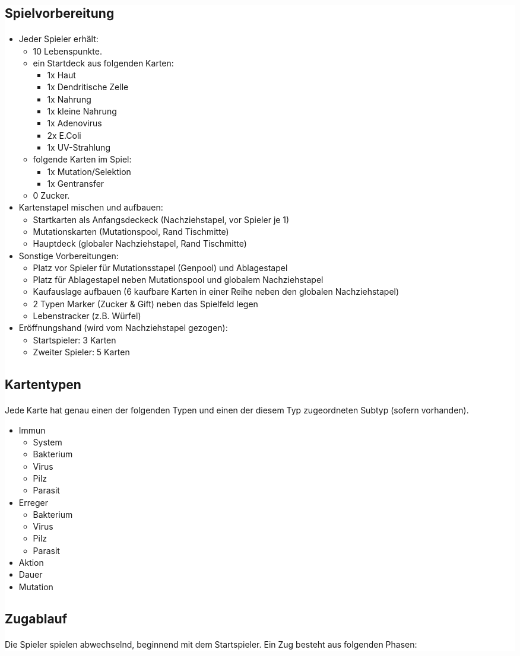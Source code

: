 ## Spielvorbereitung
- Jeder Spieler erhält: 
    - 10 Lebenspunkte.
    - ein Startdeck aus folgenden Karten:
        - 1x Haut
        - 1x Dendritische Zelle
        - 1x Nahrung
        - 1x kleine Nahrung
        - 1x Adenovirus
        - 2x E.Coli
        - 1x UV-Strahlung
    - folgende Karten im Spiel:
        - 1x Mutation/Selektion
        - 1x Gentransfer
    - 0 Zucker.
- Kartenstapel mischen und aufbauen:
    - Startkarten als Anfangsdeckeck (Nachziehstapel, vor Spieler je 1)
    - Mutationskarten (Mutationspool, Rand Tischmitte)
    - Hauptdeck (globaler Nachziehstapel, Rand Tischmitte)
- Sonstige Vorbereitungen:
    - Platz vor Spieler für Mutationsstapel (Genpool) und Ablagestapel
    - Platz für Ablagestapel neben Mutationspool und globalem Nachziehstapel
    - Kaufauslage aufbauen (6 kaufbare Karten in einer Reihe neben den globalen Nachziehstapel) 
    - 2 Typen Marker (Zucker & Gift) neben das Spielfeld legen
    - Lebenstracker (z.B. Würfel)
- Eröffnungshand (wird vom Nachziehstapel gezogen):
    - Startspieler: 3 Karten 
    - Zweiter Spieler: 5 Karten

## Kartentypen
Jede Karte hat genau einen der folgenden Typen und einen der diesem Typ zugeordneten Subtyp (sofern vorhanden).
- Immun
    - System
    - Bakterium
    - Virus
    - Pilz
    - Parasit
- Erreger
    - Bakterium
    - Virus
    - Pilz
    - Parasit
- Aktion
- Dauer
- Mutation

## Zugablauf
Die Spieler spielen abwechselnd, beginnend mit dem Startspieler. Ein Zug besteht aus folgenden Phasen:
